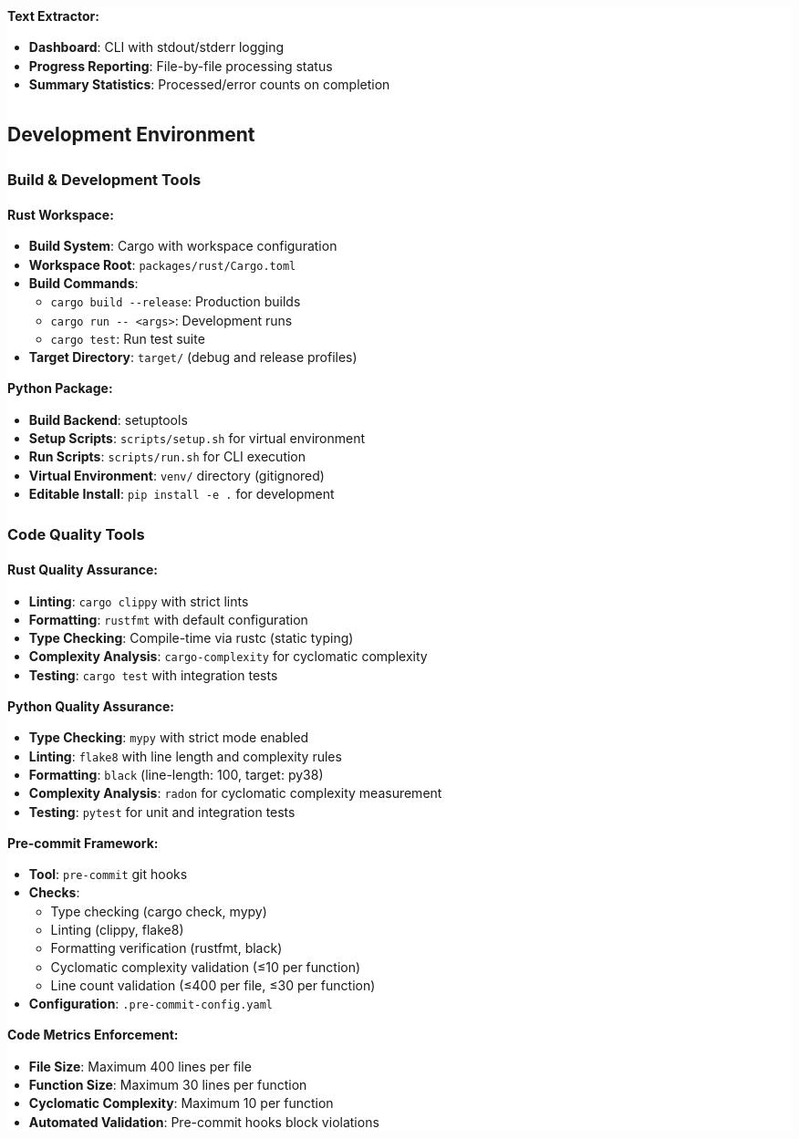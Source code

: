 **Text Extractor:**
- **Dashboard**: CLI with stdout/stderr logging
- **Progress Reporting**: File-by-file processing status
- **Summary Statistics**: Processed/error counts on completion

## Development Environment

### Build & Development Tools

**Rust Workspace:**
- **Build System**: Cargo with workspace configuration
- **Workspace Root**: `packages/rust/Cargo.toml`
- **Build Commands**:
  - `cargo build --release`: Production builds
  - `cargo run -- <args>`: Development runs
  - `cargo test`: Run test suite
- **Target Directory**: `target/` (debug and release profiles)

**Python Package:**
- **Build Backend**: setuptools
- **Setup Scripts**: `scripts/setup.sh` for virtual environment
- **Run Scripts**: `scripts/run.sh` for CLI execution
- **Virtual Environment**: `venv/` directory (gitignored)
- **Editable Install**: `pip install -e .` for development

### Code Quality Tools

**Rust Quality Assurance:**
- **Linting**: `cargo clippy` with strict lints
- **Formatting**: `rustfmt` with default configuration
- **Type Checking**: Compile-time via rustc (static typing)
- **Complexity Analysis**: `cargo-complexity` for cyclomatic complexity
- **Testing**: `cargo test` with integration tests

**Python Quality Assurance:**
- **Type Checking**: `mypy` with strict mode enabled
- **Linting**: `flake8` with line length and complexity rules
- **Formatting**: `black` (line-length: 100, target: py38)
- **Complexity Analysis**: `radon` for cyclomatic complexity measurement
- **Testing**: `pytest` for unit and integration tests

**Pre-commit Framework:**
- **Tool**: `pre-commit` git hooks
- **Checks**:
  - Type checking (cargo check, mypy)
  - Linting (clippy, flake8)
  - Formatting verification (rustfmt, black)
  - Cyclomatic complexity validation (≤10 per function)
  - Line count validation (≤400 per file, ≤30 per function)
- **Configuration**: `.pre-commit-config.yaml`

**Code Metrics Enforcement:**
- **File Size**: Maximum 400 lines per file
- **Function Size**: Maximum 30 lines per function
- **Cyclomatic Complexity**: Maximum 10 per function
- **Automated Validation**: Pre-commit hooks block violations
